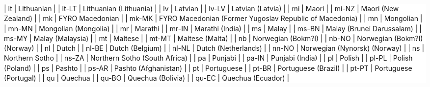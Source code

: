 | lt     | Lithuanian                                              |
| lt-LT  | Lithuanian (Lithuania)                                  |
| lv     | Latvian                                                 |
| lv-LV  | Latvian (Latvia)                                        |
| mi     | Maori                                                   |
| mi-NZ  | Maori (New Zealand)                                     |
| mk     | FYRO Macedonian                                         |
| mk-MK  | FYRO Macedonian (Former Yugoslav Republic of Macedonia) |
| mn     | Mongolian                                               |
| mn-MN  | Mongolian (Mongolia)                                    |
| mr     | Marathi                                                 |
| mr-IN  | Marathi (India)                                         |
| ms     | Malay                                                   |
| ms-BN  | Malay (Brunei Darussalam)                               |
| ms-MY  | Malay (Malaysia)                                        |
| mt     | Maltese                                                 |
| mt-MT  | Maltese (Malta)                                         |
| nb     | Norwegian (Bokm?l)                                      |
| nb-NO  | Norwegian (Bokm?l) (Norway)                             |
| nl     | Dutch                                                   |
| nl-BE  | Dutch (Belgium)                                         |
| nl-NL  | Dutch (Netherlands)                                     |
| nn-NO  | Norwegian (Nynorsk) (Norway)                            |
| ns     | Northern Sotho                                          |
| ns-ZA  | Northern Sotho (South Africa)                           |
| pa     | Punjabi                                                 |
| pa-IN  | Punjabi (India)                                         |
| pl     | Polish                                                  |
| pl-PL  | Polish (Poland)                                         |
| ps     | Pashto                                                  |
| ps-AR  | Pashto (Afghanistan)                                    |
| pt     | Portuguese                                              |
| pt-BR  | Portuguese (Brazil)                                     |
| pt-PT  | Portuguese (Portugal)                                   |
| qu     | Quechua                                                 |
| qu-BO  | Quechua (Bolivia)                                       |
| qu-EC  | Quechua (Ecuador)                                       |